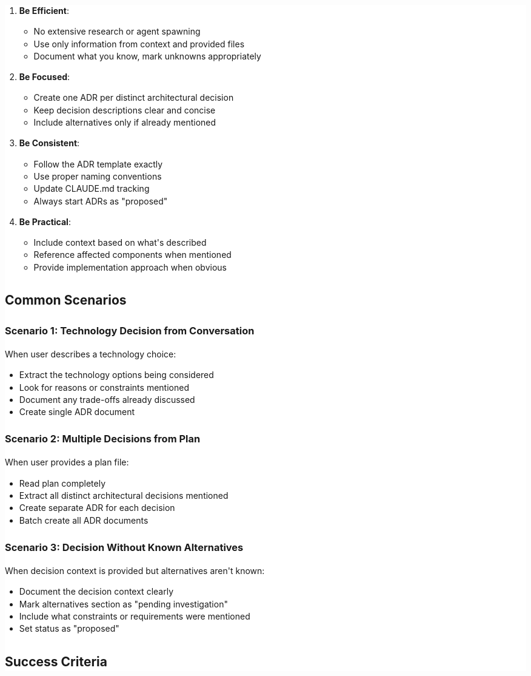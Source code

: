 1. **Be Efficient**:

   - No extensive research or agent spawning
   - Use only information from context and provided files
   - Document what you know, mark unknowns appropriately

2. **Be Focused**:

   - Create one ADR per distinct architectural decision
   - Keep decision descriptions clear and concise
   - Include alternatives only if already mentioned

3. **Be Consistent**:

   - Follow the ADR template exactly
   - Use proper naming conventions
   - Update CLAUDE.md tracking
   - Always start ADRs as "proposed"

4. **Be Practical**:

   - Include context based on what's described
   - Reference affected components when mentioned
   - Provide implementation approach when obvious

## Common Scenarios

### Scenario 1: Technology Decision from Conversation

When user describes a technology choice:

- Extract the technology options being considered
- Look for reasons or constraints mentioned
- Document any trade-offs already discussed
- Create single ADR document

### Scenario 2: Multiple Decisions from Plan

When user provides a plan file:

- Read plan completely
- Extract all distinct architectural decisions mentioned
- Create separate ADR for each decision
- Batch create all ADR documents

### Scenario 3: Decision Without Known Alternatives

When decision context is provided but alternatives aren't known:

- Document the decision context clearly
- Mark alternatives section as "pending investigation"
- Include what constraints or requirements were mentioned
- Set status as "proposed"

## Success Criteria
